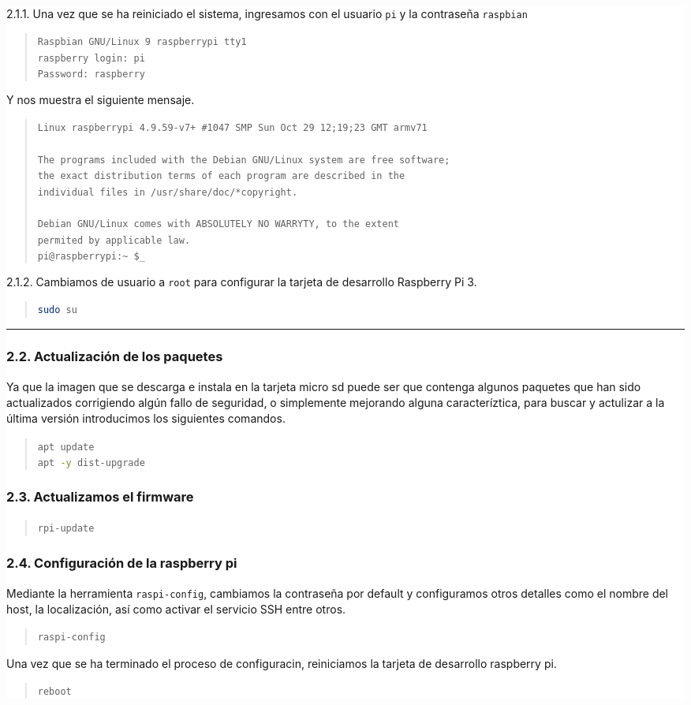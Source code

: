 2.1.1. Una vez que se ha reiniciado el sistema, ingresamos con el usuario `pi` y la contraseña `raspbian`
>```bash
>Raspbian GNU/Linux 9 raspberrypi tty1
>raspberry login: pi
>Password: raspberry
>```

Y nos muestra el siguiente mensaje.
>```console
>Linux raspberrypi 4.9.59-v7+ #1047 SMP Sun Oct 29 12;19;23 GMT armv71
>
>The programs included with the Debian GNU/Linux system are free software;
>the exact distribution terms of each program are described in the 
>individual files in /usr/share/doc/*copyright.
>
>Debian GNU/Linux comes with ABSOLUTELY NO WARRYTY, to the extent
>permited by applicable law.
>pi@raspberrypi:~ $_
>```

2.1.2. Cambiamos de usuario a `root` para  configurar la tarjeta de desarrollo Raspberry Pi 3.
>```bash
>sudo su
>```


***


### 2.2. Actualización de los paquetes
Ya que la imagen que se descarga e instala en la tarjeta micro sd puede ser que contenga algunos paquetes que han sido actualizados corrigiendo algún fallo de seguridad, o simplemente mejorando alguna caracteríztica, para buscar y actulizar a la última versión introducimos los siguientes comandos.
>```bash
>apt update
>apt -y dist-upgrade
>```

### 2.3. Actualizamos el firmware 
>```bash
>rpi-update
>```

### 2.4. Configuración de la raspberry pi
Mediante la herramienta `raspi-config`, cambiamos la contraseña por default y configuramos otros detalles como el nombre del host, la localización, así como activar el servicio SSH entre otros.
>```bash
>raspi-config
>```

Una vez que se ha terminado el proceso de configuracin, reiniciamos la tarjeta de desarrollo raspberry pi.
>```bash
>reboot
>```
